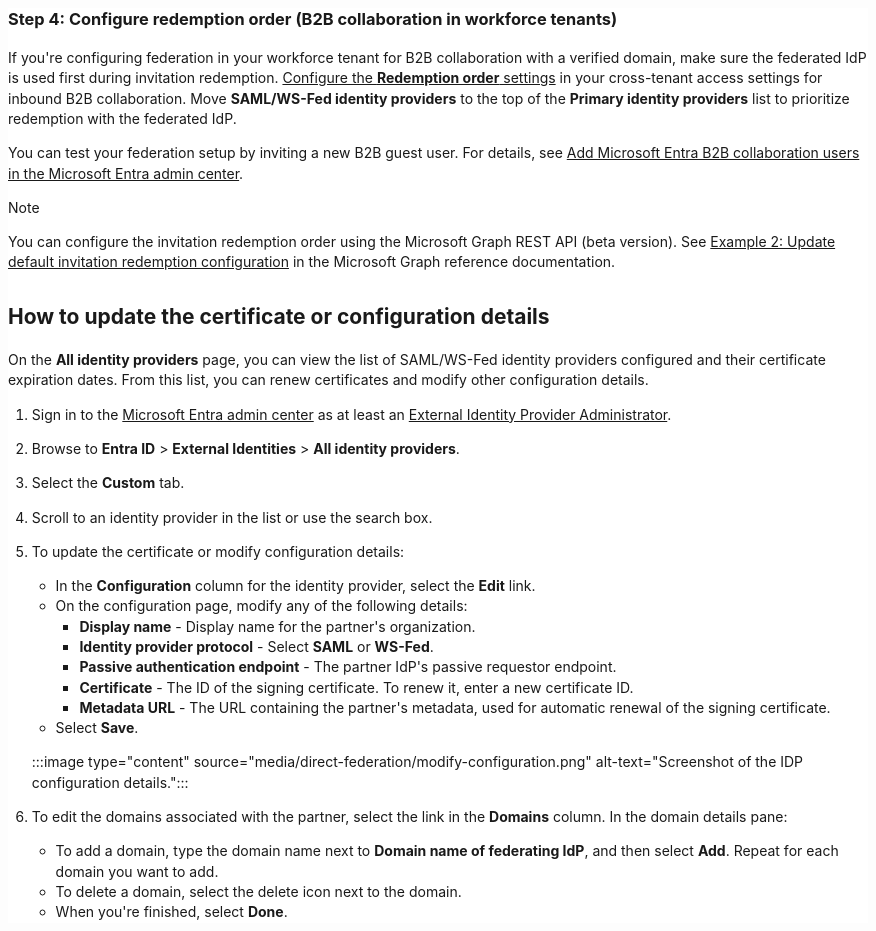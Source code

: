 <a name='step-4-test-samlws-fed-idp-federation-in-azure-ad'></a>

### Step 4: Configure redemption order (B2B collaboration in workforce tenants)

If you're configuring federation in your workforce tenant for B2B collaboration with a verified domain, make sure the federated IdP is used first during invitation redemption. [Configure the **Redemption order** settings](cross-tenant-access-settings-b2b-collaboration.yml) in your cross-tenant access settings for inbound B2B collaboration. Move **SAML/WS-Fed identity providers** to the top of the **Primary identity providers** list to prioritize redemption with the federated IdP.

You can test your federation setup by inviting a new B2B guest user. For details, see [Add Microsoft Entra B2B collaboration users in the Microsoft Entra admin center](add-users-administrator.yml).

> [!NOTE]
> You can configure the invitation redemption order using the Microsoft Graph REST API (beta version). See [Example 2: Update default invitation redemption configuration](/graph/api/crosstenantaccesspolicyconfigurationdefault-update?view=graph-rest-beta&tabs=http#example-2-update-default-invitation-redemption-configuration&preserve-view=true) in the Microsoft Graph reference documentation.
 
## How to update the certificate or configuration details

On the **All identity providers** page, you can view the list of SAML/WS-Fed identity providers configured and their certificate expiration dates. From this list, you can renew certificates and modify other configuration details.



1. Sign in to the [Microsoft Entra admin center](https://entra.microsoft.com) as at least an [External Identity Provider Administrator](~/identity/role-based-access-control/permissions-reference.md#external-identity-provider-administrator).
1. Browse to **Entra ID** > **External Identities** > **All identity providers**.
1. Select the **Custom** tab.
1. Scroll to an identity provider in the list or use the search box.
1. To update the certificate or modify configuration details:
   - In the **Configuration** column for the identity provider, select the **Edit** link.
   - On the configuration page, modify any of the following details:
     - **Display name** - Display name for the partner's organization.
     - **Identity provider protocol** - Select **SAML** or **WS-Fed**.
     - **Passive authentication endpoint** - The partner IdP's passive requestor endpoint.
     - **Certificate** - The ID of the signing certificate. To renew it, enter a new certificate ID.
     - **Metadata URL** - The URL containing the partner's metadata, used for automatic renewal of the signing certificate.
   - Select **Save**.

   :::image type="content" source="media/direct-federation/modify-configuration.png" alt-text="Screenshot of the IDP configuration details.":::

1. To edit the domains associated with the partner, select the link in the **Domains** column. In the domain details pane:

   - To add a domain, type the domain name next to **Domain name of federating IdP**, and then select **Add**. Repeat for each domain you want to add.
   - To delete a domain, select the delete icon next to the domain.
   - When you're finished, select **Done**.
